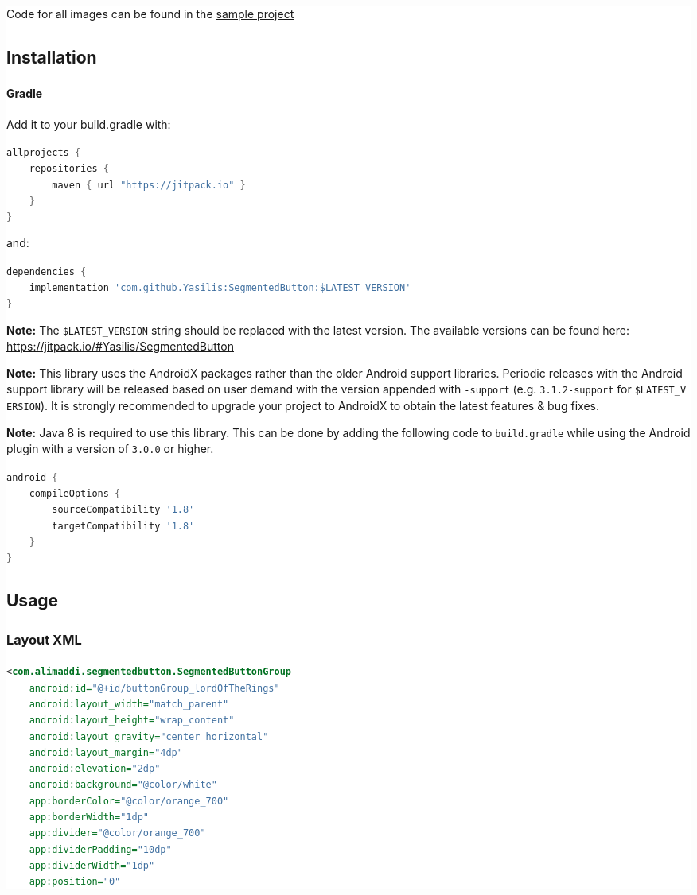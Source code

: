 Code for all images can be found in the [sample project](https://github.com/Yasilis/SegmentedButton/blob/master/app/src/main/res/layout/activity_main.xml)

## Installation

#### Gradle

Add it to your build.gradle with:
```gradle
allprojects {
    repositories {
        maven { url "https://jitpack.io" }
    }
}
```
and:

```gradle
dependencies {
    implementation 'com.github.Yasilis:SegmentedButton:$LATEST_VERSION'
}
```

**Note:** The `$LATEST_VERSION` string should be replaced with the latest version. The available versions can be found
here: https://jitpack.io/#Yasilis/SegmentedButton

**Note:** This library uses the AndroidX packages rather than the older Android support libraries. Periodic releases
with the Android support library will be released based on user demand with the version appended with `-support` (e.g.
`3.1.2-support` for `$LATEST_VERSION`). It is strongly recommended to upgrade your project to AndroidX to obtain the
latest features & bug fixes.

**Note:** Java 8 is required to use this library. This can be done by adding the following code to `build.gradle` while
using the Android plugin with a version of `3.0.0` or higher.

```gradle
android {
    compileOptions {
        sourceCompatibility '1.8'
        targetCompatibility '1.8'
    }
}
```

## Usage

### Layout XML
```xml
<com.alimaddi.segmentedbutton.SegmentedButtonGroup
    android:id="@+id/buttonGroup_lordOfTheRings"
    android:layout_width="match_parent"
    android:layout_height="wrap_content"
    android:layout_gravity="center_horizontal"
    android:layout_margin="4dp"
    android:elevation="2dp"
    android:background="@color/white"
    app:borderColor="@color/orange_700"
    app:borderWidth="1dp"
    app:divider="@color/orange_700"
    app:dividerPadding="10dp"
    app:dividerWidth="1dp"
    app:position="0"
```